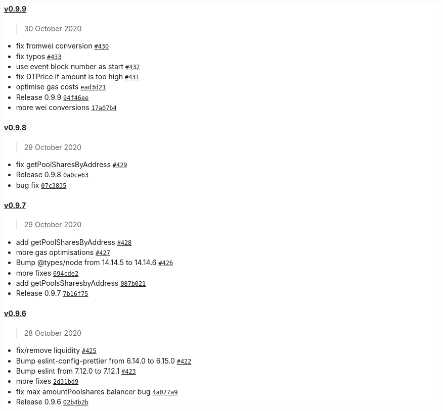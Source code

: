 #### [v0.9.9](https://github.com/oceanprotocol/ocean.js/compare/v0.9.8...v0.9.9)

> 30 October 2020

- fix fromwei conversion [`#430`](https://github.com/oceanprotocol/ocean.js/pull/430)
- fix typos [`#433`](https://github.com/oceanprotocol/ocean.js/pull/433)
- use event block number as start [`#432`](https://github.com/oceanprotocol/ocean.js/pull/432)
- fix DTPrice if amount is too high [`#431`](https://github.com/oceanprotocol/ocean.js/pull/431)
- optimise gas costs [`ead3d21`](https://github.com/oceanprotocol/ocean.js/commit/ead3d212a2eabe0882f5581f6ca37bd2453399e3)
- Release 0.9.9 [`94f46ee`](https://github.com/oceanprotocol/ocean.js/commit/94f46eefcf88cca02ddfb6efc67c764a52cbda47)
- more wei conversions [`17a07b4`](https://github.com/oceanprotocol/ocean.js/commit/17a07b4897f4b3230a698b5654a6ef62cdfcd837)

#### [v0.9.8](https://github.com/oceanprotocol/ocean.js/compare/v0.9.7...v0.9.8)

> 29 October 2020

- fix getPoolSharesByAddress [`#429`](https://github.com/oceanprotocol/ocean.js/pull/429)
- Release 0.9.8 [`0a0ce63`](https://github.com/oceanprotocol/ocean.js/commit/0a0ce63580939ad7c59d314b5548cec1c8b23cf1)
- bug fix [`07c3835`](https://github.com/oceanprotocol/ocean.js/commit/07c3835759e96efba97407147dfde7f3da445716)

#### [v0.9.7](https://github.com/oceanprotocol/ocean.js/compare/v0.9.6...v0.9.7)

> 29 October 2020

- add getPoolSharesByAddress [`#428`](https://github.com/oceanprotocol/ocean.js/pull/428)
- more gas optimisations [`#427`](https://github.com/oceanprotocol/ocean.js/pull/427)
- Bump @types/node from 14.14.5 to 14.14.6 [`#426`](https://github.com/oceanprotocol/ocean.js/pull/426)
- more fixes [`694cde2`](https://github.com/oceanprotocol/ocean.js/commit/694cde2a1359aacb03f9a09dd70a5b6770b2a031)
- add getPoolsSharesbyAddress [`087b021`](https://github.com/oceanprotocol/ocean.js/commit/087b021c17ba00e5a3b8d914642a6ac0527e14a2)
- Release 0.9.7 [`7b16f75`](https://github.com/oceanprotocol/ocean.js/commit/7b16f7561fc663861d5777e151092396564a239b)

#### [v0.9.6](https://github.com/oceanprotocol/ocean.js/compare/v0.9.5...v0.9.6)

> 28 October 2020

- fix/remove liquidity [`#425`](https://github.com/oceanprotocol/ocean.js/pull/425)
- Bump eslint-config-prettier from 6.14.0 to 6.15.0 [`#422`](https://github.com/oceanprotocol/ocean.js/pull/422)
- Bump eslint from 7.12.0 to 7.12.1 [`#423`](https://github.com/oceanprotocol/ocean.js/pull/423)
- more fixes [`2d31bd9`](https://github.com/oceanprotocol/ocean.js/commit/2d31bd9123919358684936d720f62ada039aa7be)
- fix max amountPoolshares balancer bug [`4a077a9`](https://github.com/oceanprotocol/ocean.js/commit/4a077a9fa9d22471c36eeb4b3e5e60a1f2579467)
- Release 0.9.6 [`02b4b2b`](https://github.com/oceanprotocol/ocean.js/commit/02b4b2bb0550b7168076582465ca59dde76a5a77)
